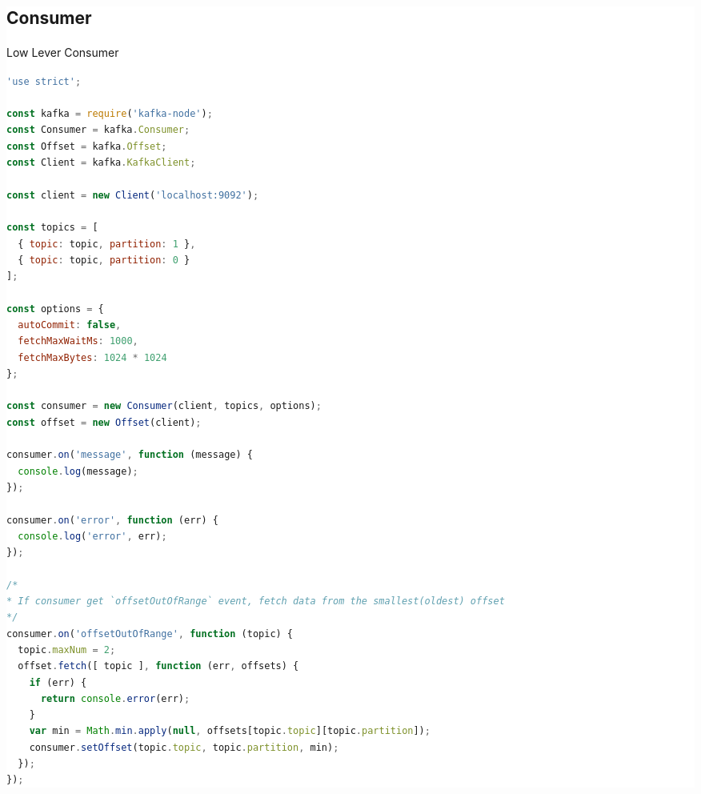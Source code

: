 
## Consumer

Low Lever Consumer

```javascript
'use strict';

const kafka = require('kafka-node');
const Consumer = kafka.Consumer;
const Offset = kafka.Offset;
const Client = kafka.KafkaClient;

const client = new Client('localhost:9092');

const topics = [
  { topic: topic, partition: 1 },
  { topic: topic, partition: 0 }
];

const options = {
  autoCommit: false,
  fetchMaxWaitMs: 1000,
  fetchMaxBytes: 1024 * 1024
};

const consumer = new Consumer(client, topics, options);
const offset = new Offset(client);

consumer.on('message', function (message) {
  console.log(message);
});

consumer.on('error', function (err) {
  console.log('error', err);
});

/*
* If consumer get `offsetOutOfRange` event, fetch data from the smallest(oldest) offset
*/
consumer.on('offsetOutOfRange', function (topic) {
  topic.maxNum = 2;
  offset.fetch([ topic ], function (err, offsets) {
    if (err) {
      return console.error(err);
    }
    var min = Math.min.apply(null, offsets[topic.topic][topic.partition]);
    consumer.setOffset(topic.topic, topic.partition, min);
  });
});
```

